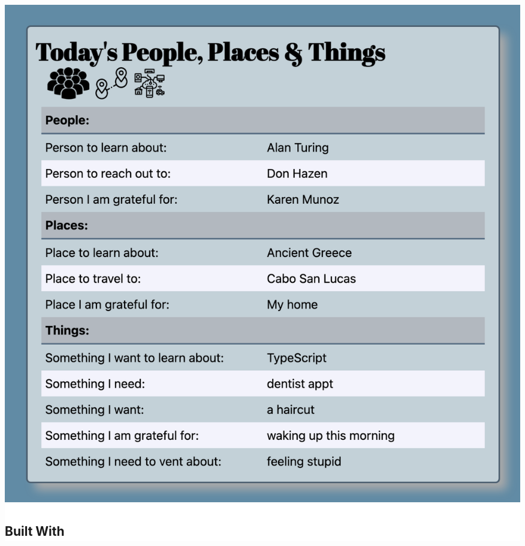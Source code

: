 <img src="main_app/static/images/complete-challenge-table-ss.png" width=100% height=auto>

## Built With
